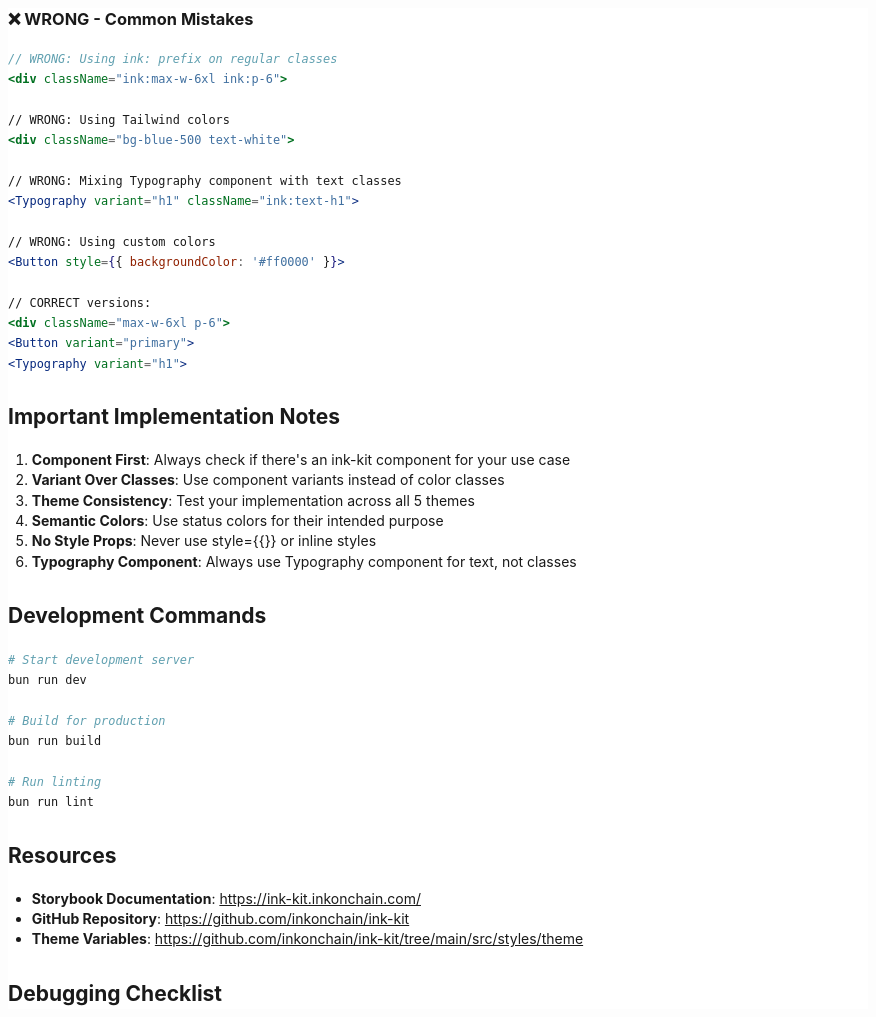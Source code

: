 ### ❌ WRONG - Common Mistakes
```jsx
// WRONG: Using ink: prefix on regular classes
<div className="ink:max-w-6xl ink:p-6">

// WRONG: Using Tailwind colors
<div className="bg-blue-500 text-white">

// WRONG: Mixing Typography component with text classes
<Typography variant="h1" className="ink:text-h1">

// WRONG: Using custom colors
<Button style={{ backgroundColor: '#ff0000' }}>

// CORRECT versions:
<div className="max-w-6xl p-6">
<Button variant="primary">
<Typography variant="h1">
```

## Important Implementation Notes

1. **Component First**: Always check if there's an ink-kit component for your use case
2. **Variant Over Classes**: Use component variants instead of color classes
3. **Theme Consistency**: Test your implementation across all 5 themes
4. **Semantic Colors**: Use status colors for their intended purpose
5. **No Style Props**: Never use style={{}} or inline styles
6. **Typography Component**: Always use Typography component for text, not classes

## Development Commands

```bash
# Start development server
bun run dev

# Build for production  
bun run build

# Run linting
bun run lint
```

## Resources

- **Storybook Documentation**: https://ink-kit.inkonchain.com/
- **GitHub Repository**: https://github.com/inkonchain/ink-kit
- **Theme Variables**: https://github.com/inkonchain/ink-kit/tree/main/src/styles/theme

## Debugging Checklist
